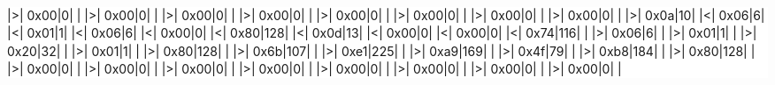 |>| 0x00|0| |
|>| 0x00|0| |
|>| 0x00|0| |
|>| 0x00|0| |
|>| 0x00|0| |
|>| 0x00|0| |
|>| 0x00|0| |
|>| 0x00|0| |
|>| 0x0a|10|
|<| 0x06|6|
|<| 0x01|1|
|<| 0x06|6|
|<| 0x00|0|
|<| 0x80|128|
|<| 0x0d|13|
|<| 0x00|0|
|<| 0x00|0|
|<| 0x74|116| |
|>| 0x06|6| |
|>| 0x01|1| |
|>| 0x20|32| |
|>| 0x01|1| |
|>| 0x80|128| |
|>| 0x6b|107| |
|>| 0xe1|225| |
|>| 0xa9|169| |
|>| 0x4f|79| |
|>| 0xb8|184| |
|>| 0x80|128| |
|>| 0x00|0| |
|>| 0x00|0| |
|>| 0x00|0| |
|>| 0x00|0| |
|>| 0x00|0| |
|>| 0x00|0| |
|>| 0x00|0| |
|>| 0x00|0| |